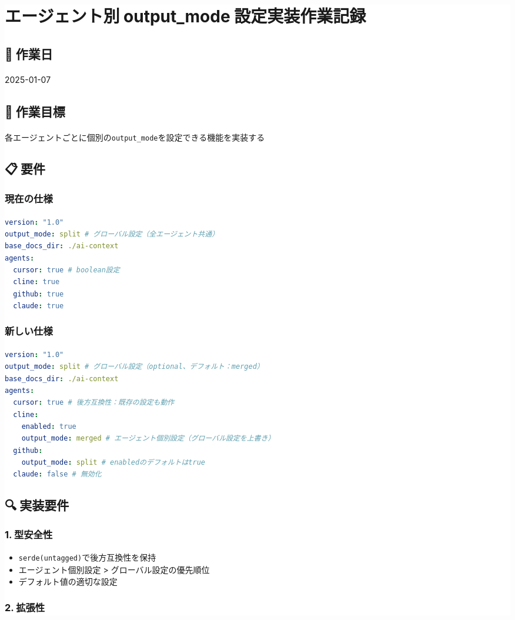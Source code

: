 # エージェント別 output_mode 設定実装作業記録

## 📅 作業日

2025-01-07

## 🎯 作業目標

各エージェントごとに個別の`output_mode`を設定できる機能を実装する

## 📋 要件

### 現在の仕様

```yaml
version: "1.0"
output_mode: split # グローバル設定（全エージェント共通）
base_docs_dir: ./ai-context
agents:
  cursor: true # boolean設定
  cline: true
  github: true
  claude: true
```

### 新しい仕様

```yaml
version: "1.0"
output_mode: split # グローバル設定（optional、デフォルト：merged）
base_docs_dir: ./ai-context
agents:
  cursor: true # 後方互換性：既存の設定も動作
  cline:
    enabled: true
    output_mode: merged # エージェント個別設定（グローバル設定を上書き）
  github:
    output_mode: split # enabledのデフォルトはtrue
  claude: false # 無効化
```

## 🔍 実装要件

### 1. 型安全性

- `serde(untagged)`で後方互換性を保持
- エージェント個別設定 > グローバル設定の優先順位
- デフォルト値の適切な設定

### 2. 拡張性
